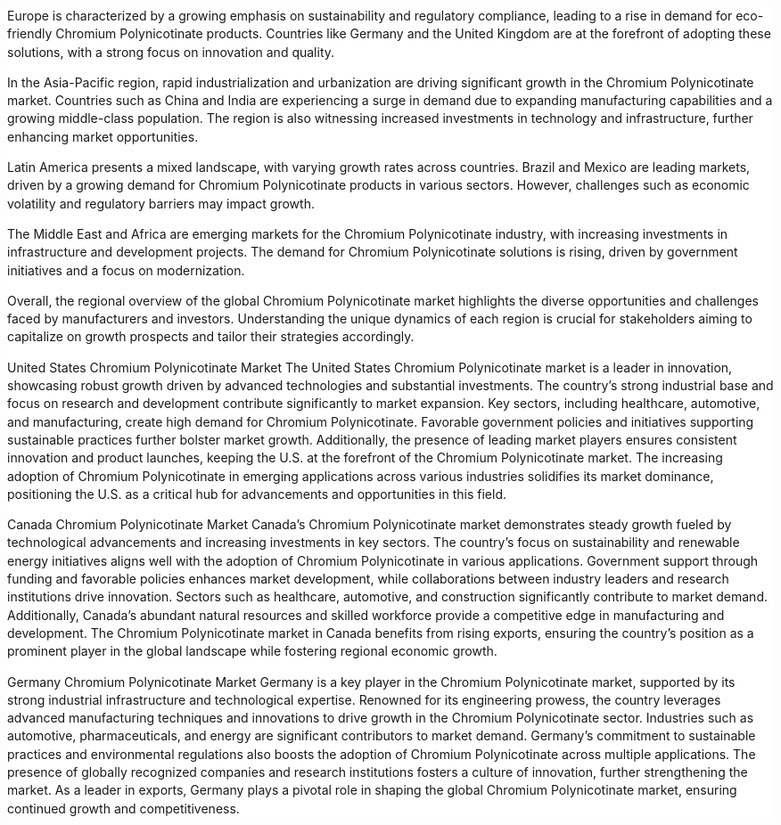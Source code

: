 Europe is characterized by a growing emphasis on sustainability and regulatory compliance, leading to a rise in demand for eco-friendly Chromium Polynicotinate products. Countries like Germany and the United Kingdom are at the forefront of adopting these solutions, with a strong focus on innovation and quality.

In the Asia-Pacific region, rapid industrialization and urbanization are driving significant growth in the Chromium Polynicotinate market. Countries such as China and India are experiencing a surge in demand due to expanding manufacturing capabilities and a growing middle-class population. The region is also witnessing increased investments in technology and infrastructure, further enhancing market opportunities.

Latin America presents a mixed landscape, with varying growth rates across countries. Brazil and Mexico are leading markets, driven by a growing demand for Chromium Polynicotinate products in various sectors. However, challenges such as economic volatility and regulatory barriers may impact growth.

The Middle East and Africa are emerging markets for the Chromium Polynicotinate industry, with increasing investments in infrastructure and development projects. The demand for Chromium Polynicotinate solutions is rising, driven by government initiatives and a focus on modernization.

Overall, the regional overview of the global Chromium Polynicotinate market highlights the diverse opportunities and challenges faced by manufacturers and investors. Understanding the unique dynamics of each region is crucial for stakeholders aiming to capitalize on growth prospects and tailor their strategies accordingly.

United States Chromium Polynicotinate Market
The United States Chromium Polynicotinate market is a leader in innovation, showcasing robust growth driven by advanced technologies and substantial investments. The country’s strong industrial base and focus on research and development contribute significantly to market expansion. Key sectors, including healthcare, automotive, and manufacturing, create high demand for Chromium Polynicotinate. Favorable government policies and initiatives supporting sustainable practices further bolster market growth. Additionally, the presence of leading market players ensures consistent innovation and product launches, keeping the U.S. at the forefront of the Chromium Polynicotinate market. The increasing adoption of Chromium Polynicotinate in emerging applications across various industries solidifies its market dominance, positioning the U.S. as a critical hub for advancements and opportunities in this field.

Canada Chromium Polynicotinate Market
Canada’s Chromium Polynicotinate market demonstrates steady growth fueled by technological advancements and increasing investments in key sectors. The country’s focus on sustainability and renewable energy initiatives aligns well with the adoption of Chromium Polynicotinate in various applications. Government support through funding and favorable policies enhances market development, while collaborations between industry leaders and research institutions drive innovation. Sectors such as healthcare, automotive, and construction significantly contribute to market demand. Additionally, Canada’s abundant natural resources and skilled workforce provide a competitive edge in manufacturing and development. The Chromium Polynicotinate market in Canada benefits from rising exports, ensuring the country’s position as a prominent player in the global landscape while fostering regional economic growth.

Germany Chromium Polynicotinate Market
Germany is a key player in the Chromium Polynicotinate market, supported by its strong industrial infrastructure and technological expertise. Renowned for its engineering prowess, the country leverages advanced manufacturing techniques and innovations to drive growth in the Chromium Polynicotinate sector. Industries such as automotive, pharmaceuticals, and energy are significant contributors to market demand. Germany’s commitment to sustainable practices and environmental regulations also boosts the adoption of Chromium Polynicotinate across multiple applications. The presence of globally recognized companies and research institutions fosters a culture of innovation, further strengthening the market. As a leader in exports, Germany plays a pivotal role in shaping the global Chromium Polynicotinate market, ensuring continued growth and competitiveness.
